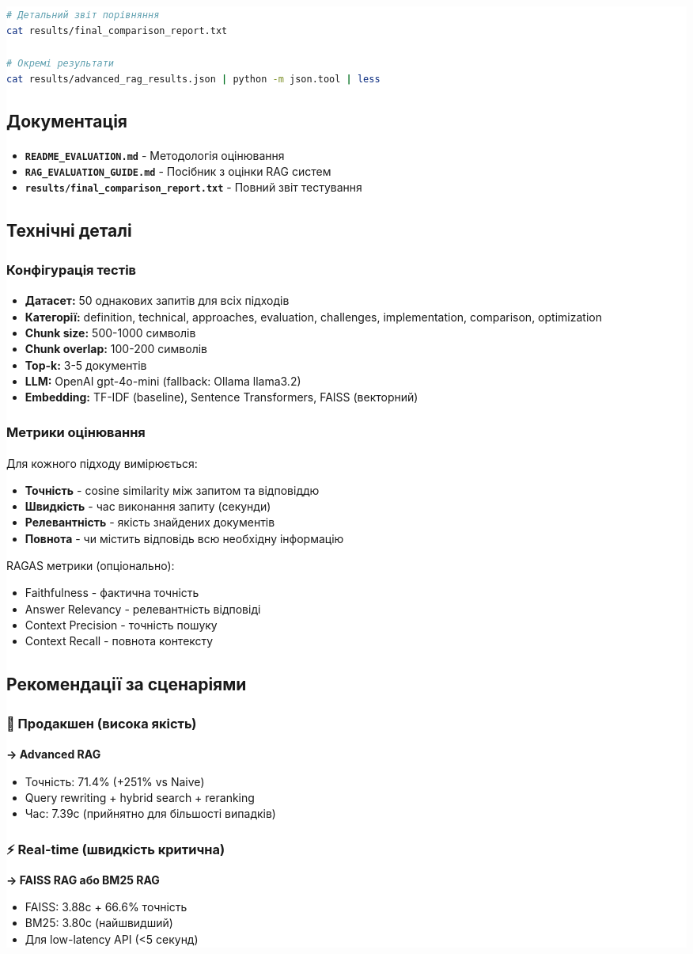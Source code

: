 ```bash
# Детальний звіт порівняння
cat results/final_comparison_report.txt

# Окремі результати
cat results/advanced_rag_results.json | python -m json.tool | less
```

## Документація

- **`README_EVALUATION.md`** - Методологія оцінювання
- **`RAG_EVALUATION_GUIDE.md`** - Посібник з оцінки RAG систем
- **`results/final_comparison_report.txt`** - Повний звіт тестування

## Технічні деталі

### Конфігурація тестів

- **Датасет:** 50 однакових запитів для всіх підходів
- **Категорії:** definition, technical, approaches, evaluation, challenges, implementation, comparison, optimization
- **Chunk size:** 500-1000 символів
- **Chunk overlap:** 100-200 символів
- **Top-k:** 3-5 документів
- **LLM:** OpenAI gpt-4o-mini (fallback: Ollama llama3.2)
- **Embedding:** TF-IDF (baseline), Sentence Transformers, FAISS (векторний)

### Метрики оцінювання

Для кожного підходу вимірюється:
- **Точність** - cosine similarity між запитом та відповіддю
- **Швидкість** - час виконання запиту (секунди)
- **Релевантність** - якість знайдених документів
- **Повнота** - чи містить відповідь всю необхідну інформацію

RAGAS метрики (опціонально):
- Faithfulness - фактична точність
- Answer Relevancy - релевантність відповіді
- Context Precision - точність пошуку
- Context Recall - повнота контексту

## Рекомендації за сценаріями

### 🚀 Продакшен (висока якість)
**→ Advanced RAG**
- Точність: 71.4% (+251% vs Naive)
- Query rewriting + hybrid search + reranking
- Час: 7.39с (прийнятно для більшості випадків)

### ⚡ Real-time (швидкість критична)
**→ FAISS RAG або BM25 RAG**
- FAISS: 3.88с + 66.6% точність
- BM25: 3.80с (найшвидший)
- Для low-latency API (<5 секунд)
